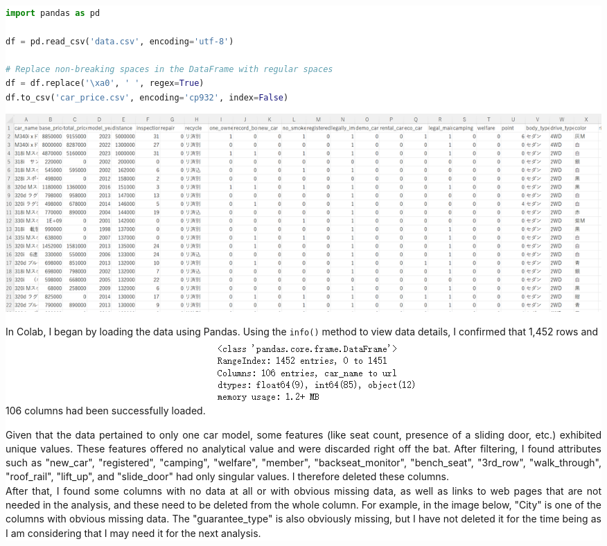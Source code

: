 ```python
import pandas as pd

df = pd.read_csv('data.csv', encoding='utf-8')

# Replace non-breaking spaces in the DataFrame with regular spaces
df = df.replace('\xa0', ' ', regex=True)
df.to_csv('car_price.csv', encoding='cp932', index=False)

```
![the CSV which was read normally](normal_csv.png)

In Colab, I began by loading the data using Pandas. Using the ```info()``` method to view data details, I confirmed that 1,452 rows and 106 columns had been successfully loaded.
![original data information](original_data_info.png)

<div style="text-align: justify;">
Given that the data pertained to only one car model, some features (like seat count, presence of a sliding door, etc.) exhibited unique values.
These features offered no analytical value and were discarded right off the bat. After filtering, I found attributes such as
"new_car", "registered", "camping", "welfare", "member", "backseat_monitor", "bench_seat", "3rd_row", "walk_through",
"roof_rail", "lift_up", and "slide_door" had only singular values. I therefore deleted these columns.
</div>

<div style="text-align: justify;">
After that, I found some columns with no data at all or with obvious missing data, as well as links to web pages
that are not needed in the analysis, and these need to be deleted from the whole column. For example, in the image below,
"City" is one of the columns with obvious missing data. The "guarantee_type" is also obviously missing,
but I have not deleted it for the time being as I am considering that I may need it for the next analysis.
</div>
